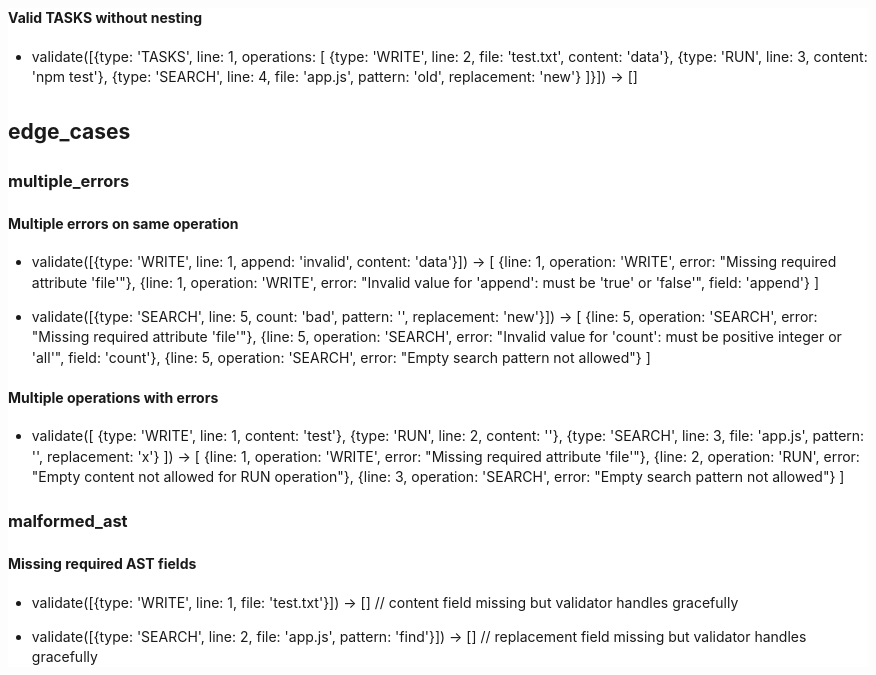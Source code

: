 #### Valid TASKS without nesting

- validate([{type: 'TASKS', line: 1, operations: [
    {type: 'WRITE', line: 2, file: 'test.txt', content: 'data'},
    {type: 'RUN', line: 3, content: 'npm test'},
    {type: 'SEARCH', line: 4, file: 'app.js', pattern: 'old', replacement: 'new'}
  ]}])
→ []

## edge_cases

### multiple_errors

#### Multiple errors on same operation

- validate([{type: 'WRITE', line: 1, append: 'invalid', content: 'data'}])
→ [
  {line: 1, operation: 'WRITE', error: "Missing required attribute 'file'"},
  {line: 1, operation: 'WRITE', error: "Invalid value for 'append': must be 'true' or 'false'", field: 'append'}
]

- validate([{type: 'SEARCH', line: 5, count: 'bad', pattern: '', replacement: 'new'}])
→ [
  {line: 5, operation: 'SEARCH', error: "Missing required attribute 'file'"},
  {line: 5, operation: 'SEARCH', error: "Invalid value for 'count': must be positive integer or 'all'", field: 'count'},
  {line: 5, operation: 'SEARCH', error: "Empty search pattern not allowed"}
]

#### Multiple operations with errors

- validate([
    {type: 'WRITE', line: 1, content: 'test'},
    {type: 'RUN', line: 2, content: ''},
    {type: 'SEARCH', line: 3, file: 'app.js', pattern: '', replacement: 'x'}
  ])
→ [
  {line: 1, operation: 'WRITE', error: "Missing required attribute 'file'"},
  {line: 2, operation: 'RUN', error: "Empty content not allowed for RUN operation"},
  {line: 3, operation: 'SEARCH', error: "Empty search pattern not allowed"}
]

### malformed_ast

#### Missing required AST fields

- validate([{type: 'WRITE', line: 1, file: 'test.txt'}])
→ []  // content field missing but validator handles gracefully

- validate([{type: 'SEARCH', line: 2, file: 'app.js', pattern: 'find'}])
→ []  // replacement field missing but validator handles gracefully
